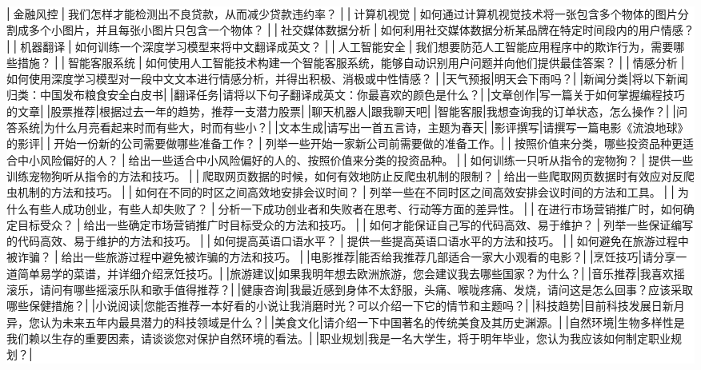 | 金融风控                                         | 我们怎样才能检测出不良贷款，从而减少贷款违约率？                                                                                                             |
| 计算机视觉                                       | 如何通过计算机视觉技术将一张包含多个物体的图片分割成多个小图片，并且每张小图片只包含一个物体？                                                             |
| 社交媒体数据分析                                 | 如何利用社交媒体数据分析某品牌在特定时间段内的用户情感？                                                                                                     |
| 机器翻译                                         | 如何训练一个深度学习模型来将中文翻译成英文？                                                                                                                 |
| 人工智能安全                                     | 我们想要防范人工智能应用程序中的欺诈行为，需要哪些措施？                                                                                                       |
| 智能客服系统                                     | 如何使用人工智能技术构建一个智能客服系统，能够自动识别用户问题并向他们提供最佳答案？                                                                         |
| 情感分析                                         | 如何使用深度学习模型对一段中文文本进行情感分析，并得出积极、消极或中性情感？                                                                               |
|天气预报|明天会下雨吗？|
|新闻分类|将以下新闻归类：中国发布粮食安全白皮书|
|翻译任务|请将以下句子翻译成英文：你最喜欢的颜色是什么？|
|文章创作|写一篇关于如何掌握编程技巧的文章|
|股票推荐|根据过去一年的趋势，推荐一支潜力股票|
|聊天机器人|跟我聊天吧|
|智能客服|我想查询我的订单状态，怎么操作？|
|问答系统|为什么月亮看起来时而有些大，时而有些小？|
|文本生成|请写出一首五言诗，主题为春天|
|影评撰写|请撰写一篇电影《流浪地球》的影评|
| 开始一份新的公司需要做哪些准备工作？ | 列举一些开始一家新公司前需要做的准备工作。|
| 按照价值来分类，哪些投资品种更适合中小风险偏好的人？ | 给出一些适合中小风险偏好的人的、按照价值来分类的投资品种。 |
| 如何训练一只听从指令的宠物狗？ | 提供一些训练宠物狗听从指令的方法和技巧。 |
| 爬取网页数据的时候，如何有效地防止反爬虫机制的限制？ | 给出一些爬取网页数据时有效应对反爬虫机制的方法和技巧。 |
| 如何在不同的时区之间高效地安排会议时间？ | 列举一些在不同时区之间高效安排会议时间的方法和工具。 |
| 为什么有些人成功创业，有些人却失败了？ | 分析一下成功创业者和失败者在思考、行动等方面的差异性。 |
| 在进行市场营销推广时，如何确定目标受众？ | 给出一些确定市场营销推广时目标受众的方法和技巧。 |
| 如何才能保证自己写的代码高效、易于维护？ | 列举一些保证编写的代码高效、易于维护的方法和技巧。 |
| 如何提高英语口语水平？ | 提供一些提高英语口语水平的方法和技巧。 |
| 如何避免在旅游过程中被诈骗？ | 给出一些旅游过程中避免被诈骗的方法和技巧。 |
|电影推荐|能否给我推荐几部适合一家大小观看的电影？|
|烹饪技巧|请分享一道简单易学的菜谱，并详细介绍烹饪技巧。|
|旅游建议|如果我明年想去欧洲旅游，您会建议我去哪些国家？为什么？|
|音乐推荐|我喜欢摇滚乐，请问有哪些摇滚乐队和歌手值得推荐？|
|健康咨询|我最近感到身体不太舒服，头痛、喉咙疼痛、发烧，请问这是怎么回事？应该采取哪些保健措施？|
|小说阅读|您能否推荐一本好看的小说让我消磨时光？可以介绍一下它的情节和主题吗？|
|科技趋势|目前科技发展日新月异，您认为未来五年内最具潜力的科技领域是什么？|
|美食文化|请介绍一下中国著名的传统美食及其历史渊源。|
|自然环境|生物多样性是我们赖以生存的重要因素，请谈谈您对保护自然环境的看法。|
|职业规划|我是一名大学生，将于明年毕业，您认为我应该如何制定职业规划？|
